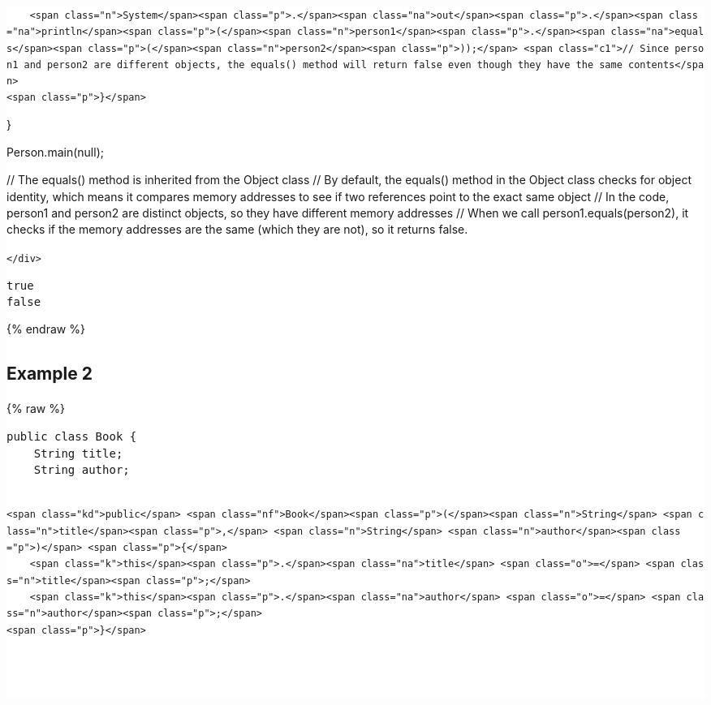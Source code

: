         <span class="n">System</span><span class="p">.</span><span class="na">out</span><span class="p">.</span><span class="na">println</span><span class="p">(</span><span class="n">person1</span><span class="p">.</span><span class="na">equals</span><span class="p">(</span><span class="n">person2</span><span class="p">));</span> <span class="c1">// Since person1 and person2 are different objects, the equals() method will return false even though they have the same contents</span>
    <span class="p">}</span>
<span class="p">}</span>

<span class="n">Person</span><span class="p">.</span><span class="na">main</span><span class="p">(</span><span class="kc">null</span><span class="p">);</span>

<span class="c1">// The equals() method is inherited from the Object class</span>
<span class="c1">// By default, the equals() method in the Object class checks for object identity, which means it compares memory addresses to see if two references point to the exact same object</span>
<span class="c1">// In the code, person1 and person2 are distinct objects, so they have different memory addresses</span>
<span class="c1">// When we call person1.equals(person2), it checks if the memory addresses are the same (which they are not), so it returns false.</span>
</pre></div>

    </div>
</div>
</div>

<div class="output_wrapper">
<div class="output">

<div class="output_area">

<div class="output_subarea output_stream output_stdout output_text">
<pre>true
false
</pre>
</div>
</div>

</div>
</div>

</div>
    {% endraw %}

<div class="cell border-box-sizing text_cell rendered"><div class="inner_cell">
<div class="text_cell_render border-box-sizing rendered_html">
<h2 id="Example-2">Example 2<a class="anchor-link" href="#Example-2"> </a></h2>
</div>
</div>
</div>
    {% raw %}
    
<div class="cell border-box-sizing code_cell rendered">
<div class="input">

<div class="inner_cell">
    <div class="input_area">
<div class=" highlight hl-java"><pre><span></span><span class="kd">public</span> <span class="kd">class</span> <span class="nc">Book</span> <span class="p">{</span>
    <span class="n">String</span> <span class="n">title</span><span class="p">;</span>
    <span class="n">String</span> <span class="n">author</span><span class="p">;</span>

    <span class="kd">public</span> <span class="nf">Book</span><span class="p">(</span><span class="n">String</span> <span class="n">title</span><span class="p">,</span> <span class="n">String</span> <span class="n">author</span><span class="p">)</span> <span class="p">{</span>
        <span class="k">this</span><span class="p">.</span><span class="na">title</span> <span class="o">=</span> <span class="n">title</span><span class="p">;</span>
        <span class="k">this</span><span class="p">.</span><span class="na">author</span> <span class="o">=</span> <span class="n">author</span><span class="p">;</span>
    <span class="p">}</span>